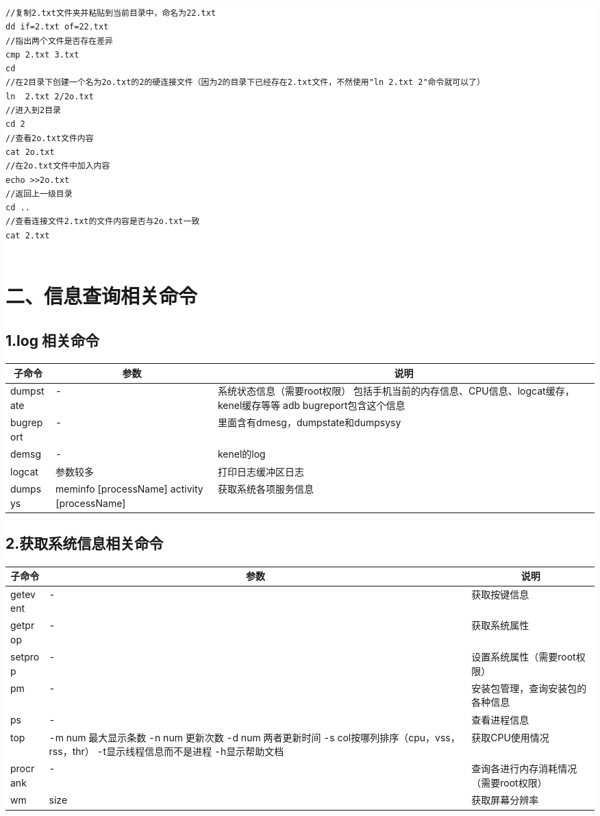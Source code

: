 ```
//复制2.txt文件夹并粘贴到当前目录中，命名为22.txt
dd if=2.txt of=22.txt
//指出两个文件是否存在差异
cmp 2.txt 3.txt
cd
//在2目录下创建一个名为2o.txt的2的硬连接文件（因为2的目录下已经存在2.txt文件，不然使用"ln 2.txt 2"命令就可以了）
ln  2.txt 2/2o.txt
//进入到2目录
cd 2
//查看2o.txt文件内容
cat 2o.txt
//在2o.txt文件中加入内容
echo >>2o.txt
//返回上一级目录
cd ..
//查看连接文件2.txt的文件内容是否与2o.txt一致
cat 2.txt
	
```

# 二、信息查询相关命令

## 1.log 相关命令

| 子命令    | 参数                                         | 说明                                                         |
| --------- | -------------------------------------------- | ------------------------------------------------------------ |
| dumpstate | -                                            | 系统状态信息（需要root权限） 包括手机当前的内存信息、CPU信息、logcat缓存，kenel缓存等等 adb bugreport包含这个信息 |
| bugreport | -                                            | 里面含有dmesg，dumpstate和dumpsysy                           |
| demsg     | -                                            | kenel的log                                                   |
| logcat    | 参数较多                                     | 打印日志缓冲区日志                                           |
| dumpsys   | meminfo [processName] activity [processName] | 获取系统各项服务信息                                         |

## 2.获取系统信息相关命令

| 子命令   | 参数                                                         | 说明                                   |
| -------- | ------------------------------------------------------------ | -------------------------------------- |
| getevent | -                                                            | 获取按键信息                           |
| getprop  | -                                                            | 获取系统属性                           |
| setprop  | -                                                            | 设置系统属性（需要root权限）           |
| pm       | -                                                            | 安装包管理，查询安装包的各种信息       |
| ps       | -                                                            | 查看进程信息                           |
| top      | -m num 最大显示条数 -n num 更新次数 -d num 两者更新时间 -s col按哪列排序（cpu，vss，rss，thr） -t显示线程信息而不是进程 -h显示帮助文档 | 获取CPU使用情况                        |
| procrank | -                                                            | 查询各进行内存消耗情况（需要root权限） |
| wm       | size                                                         | 获取屏幕分辨率                         |
